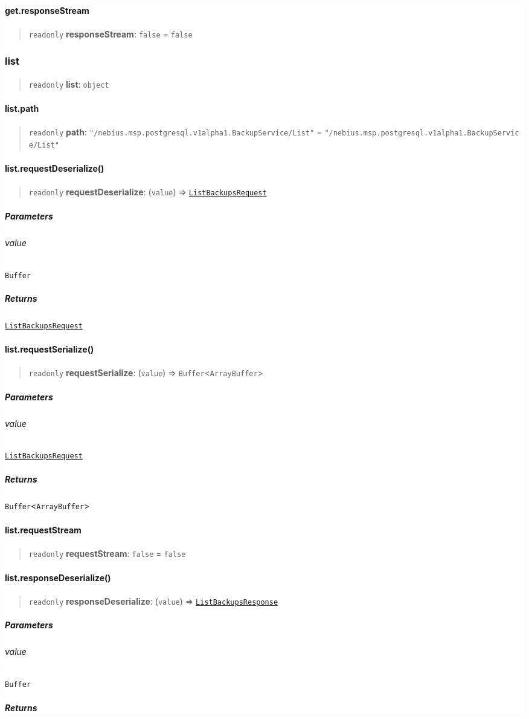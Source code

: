 #### get.responseStream

> `readonly` **responseStream**: `false` = `false`

### list

> `readonly` **list**: `object`

#### list.path

> `readonly` **path**: `"/nebius.msp.postgresql.v1alpha1.BackupService/List"` = `"/nebius.msp.postgresql.v1alpha1.BackupService/List"`

#### list.requestDeserialize()

> `readonly` **requestDeserialize**: (`value`) => [`ListBackupsRequest`](../interfaces/ListBackupsRequest.md)

##### Parameters

###### value

`Buffer`

##### Returns

[`ListBackupsRequest`](../interfaces/ListBackupsRequest.md)

#### list.requestSerialize()

> `readonly` **requestSerialize**: (`value`) => `Buffer`\<`ArrayBuffer`\>

##### Parameters

###### value

[`ListBackupsRequest`](../interfaces/ListBackupsRequest.md)

##### Returns

`Buffer`\<`ArrayBuffer`\>

#### list.requestStream

> `readonly` **requestStream**: `false` = `false`

#### list.responseDeserialize()

> `readonly` **responseDeserialize**: (`value`) => [`ListBackupsResponse`](../interfaces/ListBackupsResponse.md)

##### Parameters

###### value

`Buffer`

##### Returns
